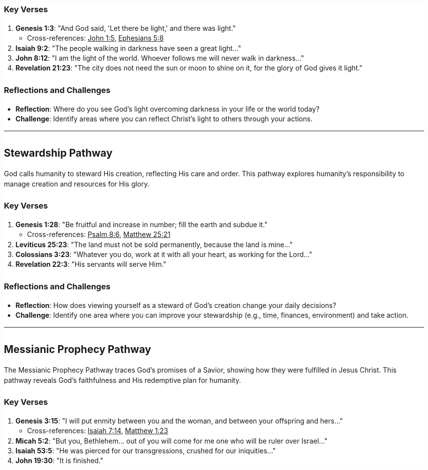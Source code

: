 ### Key Verses

1. **Genesis 1:3**: "And God said, 'Let there be light,' and there was light."
   - Cross-references: [John 1:5](#john-1-5), [Ephesians 5:8](#ephesians-5-8)
2. **Isaiah 9:2**: "The people walking in darkness have seen a great light..."
3. **John 8:12**: "I am the light of the world. Whoever follows me will never walk in darkness..."
4. **Revelation 21:23**: "The city does not need the sun or moon to shine on it, for the glory of God gives it light."

### Reflections and Challenges

- **Reflection**: Where do you see God’s light overcoming darkness in your life or the world today?
- **Challenge**: Identify areas where you can reflect Christ’s light to others through your actions.

---

<a id="pathway-stewardship"></a>

## Stewardship Pathway

God calls humanity to steward His creation, reflecting His care and order. This pathway explores humanity’s responsibility to manage creation and resources for His glory.

### Key Verses

1. **Genesis 1:28**: "Be fruitful and increase in number; fill the earth and subdue it."
   - Cross-references: [Psalm 8:6](#psalm-8-6), [Matthew 25:21](#matthew-25-21)
2. **Leviticus 25:23**: "The land must not be sold permanently, because the land is mine..."
3. **Colossians 3:23**: "Whatever you do, work at it with all your heart, as working for the Lord..."
4. **Revelation 22:3**: "His servants will serve Him."

### Reflections and Challenges

- **Reflection**: How does viewing yourself as a steward of God’s creation change your daily decisions?
- **Challenge**: Identify one area where you can improve your stewardship (e.g., time, finances, environment) and take action.

---
<a id="pathway-messianic-prophecy"></a>

## Messianic Prophecy Pathway

The Messianic Prophecy Pathway traces God’s promises of a Savior, showing how they were fulfilled in Jesus Christ. This pathway reveals God’s faithfulness and His redemptive plan for humanity.

### Key Verses

1. **Genesis 3:15**: "I will put enmity between you and the woman, and between your offspring and hers..."
   - Cross-references: [Isaiah 7:14](#isaiah-7-14), [Matthew 1:23](#matthew-1-23)
2. **Micah 5:2**: "But you, Bethlehem... out of you will come for me one who will be ruler over Israel..."
3. **Isaiah 53:5**: "He was pierced for our transgressions, crushed for our iniquities..."
4. **John 19:30**: "It is finished."
